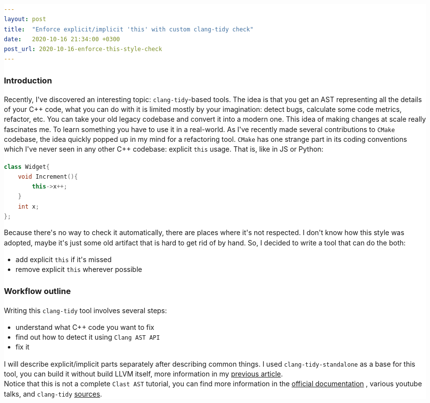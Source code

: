 ```yaml
---
layout: post
title:  "Enforce explicit/implicit 'this' with custom clang-tidy check"
date:   2020-10-16 21:34:00 +0300
post_url: 2020-10-16-enforce-this-style-check
---
```


### Introduction

Recently, I've discovered an interesting topic: `clang-tidy`-based tools. The idea
is that you get an AST representing all the details of your C++ code, what you
can do with it is limited mostly by your imagination: detect bugs, calculate
some code metrics, refactor, etc. You can take your old legacy codebase and convert
it into a modern one. This idea of making changes at scale really fascinates me.
To learn something you have to use it in a real-world. As I've recently made
several contributions to `CMake` codebase, the idea quickly popped up in my mind for
a refactoring tool. `CMake` has one strange part in its coding conventions which I've never seen in any other C++ codebase: explicit `this` usage. That is, 
like in JS or Python:

```cpp
class Widget{
    void Increment(){
        this->x++;
    }
    int x;
};
```

Because there's no way to check it automatically, there are places where it's not 
respected. I don't know how this
style was adopted, maybe it's just some old artifact that is hard to get rid of
by hand. So, I decided to write a tool that can do the both:
- add explicit `this` if it's missed
- remove explicit `this` wherever possible

### Workflow outline

Writing this `clang-tidy` tool involves several steps:
- understand what C++ code you want to fix
- find out how to detect it using `Clang AST API`
- fix it

I will describe explicit/implicit parts separately after describing common things.
I used `clang-tidy-standalone` as a base for this tool, you can build it without
build LLVM itself, more information in my [previous article](/2020/10/06/building-clang-tidy-without-llvm.html).    
Notice that this is not a complete `Clast AST` tutorial, you can find more
information in the [official documentation](https://clang.llvm.org/extra/clang-tidy/Contributing.html)
, various youtube talks, and `clang-tidy` [sources](https://github.com/llvm/llvm-project/tree/master/clang-tools-extra/clang-tidy).
